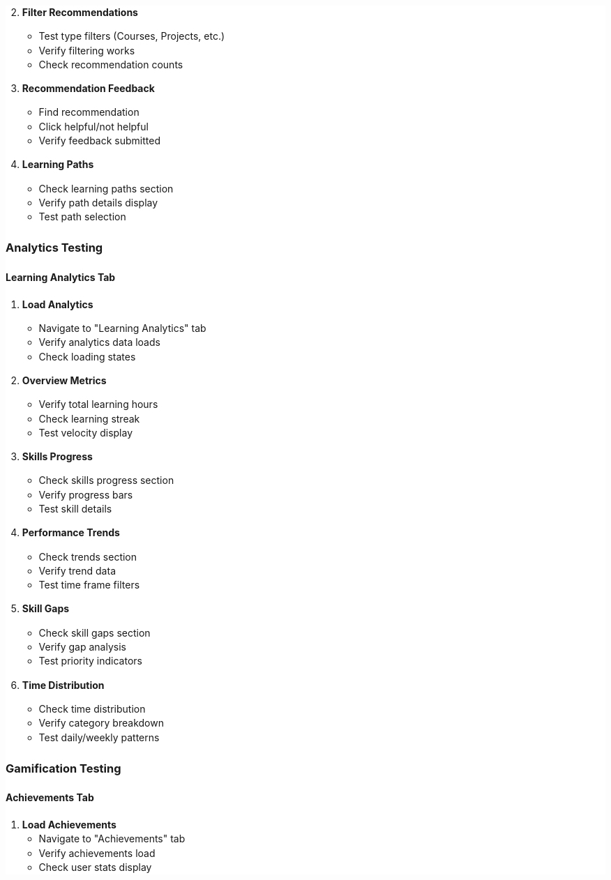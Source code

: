 2. **Filter Recommendations**
   - Test type filters (Courses, Projects, etc.)
   - Verify filtering works
   - Check recommendation counts

3. **Recommendation Feedback**
   - Find recommendation
   - Click helpful/not helpful
   - Verify feedback submitted

4. **Learning Paths**
   - Check learning paths section
   - Verify path details display
   - Test path selection

### **Analytics Testing**

#### **Learning Analytics Tab**
1. **Load Analytics**
   - Navigate to "Learning Analytics" tab
   - Verify analytics data loads
   - Check loading states

2. **Overview Metrics**
   - Verify total learning hours
   - Check learning streak
   - Test velocity display

3. **Skills Progress**
   - Check skills progress section
   - Verify progress bars
   - Test skill details

4. **Performance Trends**
   - Check trends section
   - Verify trend data
   - Test time frame filters

5. **Skill Gaps**
   - Check skill gaps section
   - Verify gap analysis
   - Test priority indicators

6. **Time Distribution**
   - Check time distribution
   - Verify category breakdown
   - Test daily/weekly patterns

### **Gamification Testing**

#### **Achievements Tab**
1. **Load Achievements**
   - Navigate to "Achievements" tab
   - Verify achievements load
   - Check user stats display
